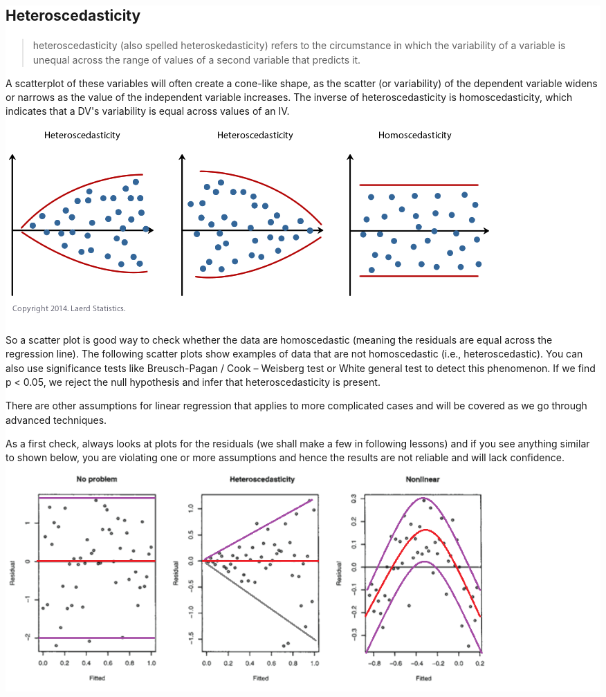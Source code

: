 ## Heteroscedasticity 

> heteroscedasticity (also spelled heteroskedasticity) refers to the circumstance in which the variability of a variable is unequal across the range of values of a second variable that predicts it.

A scatterplot of these variables will often create a cone-like shape, as the scatter (or variability) of the dependent variable  widens or narrows as the value of the independent variable increases. The inverse of heteroscedasticity is homoscedasticity, which indicates that a DV's variability is equal across values of an IV.

![](homo.png)

So a scatter plot is good way to check whether the data are homoscedastic (meaning the residuals are equal across the regression line).  The following scatter plots show examples of data that are not homoscedastic (i.e., heteroscedastic). You can also use significance tests like Breusch-Pagan / Cook – Weisberg test or White general test to detect this phenomenon. If we find p < 0.05, we reject the null hypothesis and infer that heteroscedasticity is present.

There are other assumptions for linear regression that applies to more complicated cases and will be covered as we go through advanced techniques. 

As a first check, always looks at plots for the residuals (we shall make a few in following lessons) and if you see anything similar to shown below, you are violating one or more assumptions and hence the results are not reliable and will lack confidence. 
<img src="prob.png" width=700>
